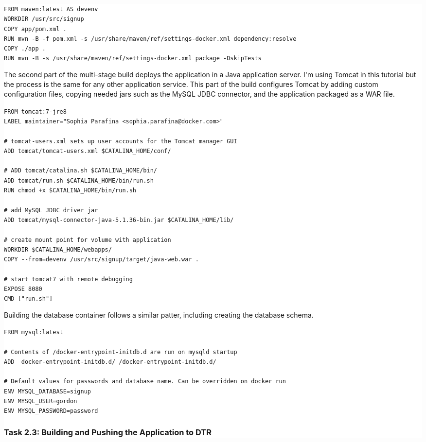```
FROM maven:latest AS devenv
WORKDIR /usr/src/signup
COPY app/pom.xml .
RUN mvn -B -f pom.xml -s /usr/share/maven/ref/settings-docker.xml dependency:resolve
COPY ./app .
RUN mvn -B -s /usr/share/maven/ref/settings-docker.xml package -DskipTests
```

The second part of the multi-stage build deploys the application in a Java application server. I'm using Tomcat in this tutorial but the process is the same for any other application service. This part of the build configures Tomcat by adding custom configuration files, copying needed jars such as the MySQL JDBC connector, and the application packaged as a WAR file.

```
FROM tomcat:7-jre8
LABEL maintainer="Sophia Parafina <sophia.parafina@docker.com>"

# tomcat-users.xml sets up user accounts for the Tomcat manager GUI
ADD tomcat/tomcat-users.xml $CATALINA_HOME/conf/

# ADD tomcat/catalina.sh $CATALINA_HOME/bin/
ADD tomcat/run.sh $CATALINA_HOME/bin/run.sh
RUN chmod +x $CATALINA_HOME/bin/run.sh

# add MySQL JDBC driver jar
ADD tomcat/mysql-connector-java-5.1.36-bin.jar $CATALINA_HOME/lib/

# create mount point for volume with application
WORKDIR $CATALINA_HOME/webapps/
COPY --from=devenv /usr/src/signup/target/java-web.war .

# start tomcat7 with remote debugging
EXPOSE 8080
CMD ["run.sh"]
```

Building the database container follows a similar patter, including creating the database schema.

```
FROM mysql:latest

# Contents of /docker-entrypoint-initdb.d are run on mysqld startup
ADD  docker-entrypoint-initdb.d/ /docker-entrypoint-initdb.d/

# Default values for passwords and database name. Can be overridden on docker run
ENV MYSQL_DATABASE=signup
ENV MYSQL_USER=gordon
ENV MYSQL_PASSWORD=password
```

### <a name="task2.3"></a> Task 2.3: Building and Pushing the Application to DTR
